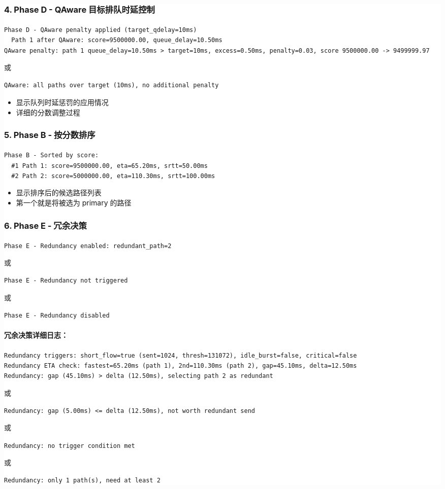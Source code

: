 ### 4. Phase D - QAware 目标排队时延控制
```
Phase D - QAware penalty applied (target_qdelay=10ms)
  Path 1 after QAware: score=9500000.00, queue_delay=10.50ms
QAware penalty: path 1 queue_delay=10.50ms > target=10ms, excess=0.50ms, penalty=0.03, score 9500000.00 -> 9499999.97
```
或
```
QAware: all paths over target (10ms), no additional penalty
```
- 显示队列时延惩罚的应用情况
- 详细的分数调整过程

### 5. Phase B - 按分数排序
```
Phase B - Sorted by score:
  #1 Path 1: score=9500000.00, eta=65.20ms, srtt=50.00ms
  #2 Path 2: score=5000000.00, eta=110.30ms, srtt=100.00ms
```
- 显示排序后的候选路径列表
- 第一个就是将被选为 primary 的路径

### 6. Phase E - 冗余决策
```
Phase E - Redundancy enabled: redundant_path=2
```
或
```
Phase E - Redundancy not triggered
```
或
```
Phase E - Redundancy disabled
```

#### 冗余决策详细日志：
```
Redundancy triggers: short_flow=true (sent=1024, thresh=131072), idle_burst=false, critical=false
Redundancy ETA check: fastest=65.20ms (path 1), 2nd=110.30ms (path 2), gap=45.10ms, delta=12.50ms
Redundancy: gap (45.10ms) > delta (12.50ms), selecting path 2 as redundant
```
或
```
Redundancy: gap (5.00ms) <= delta (12.50ms), not worth redundant send
```
或
```
Redundancy: no trigger condition met
```
或
```
Redundancy: only 1 path(s), need at least 2
```
